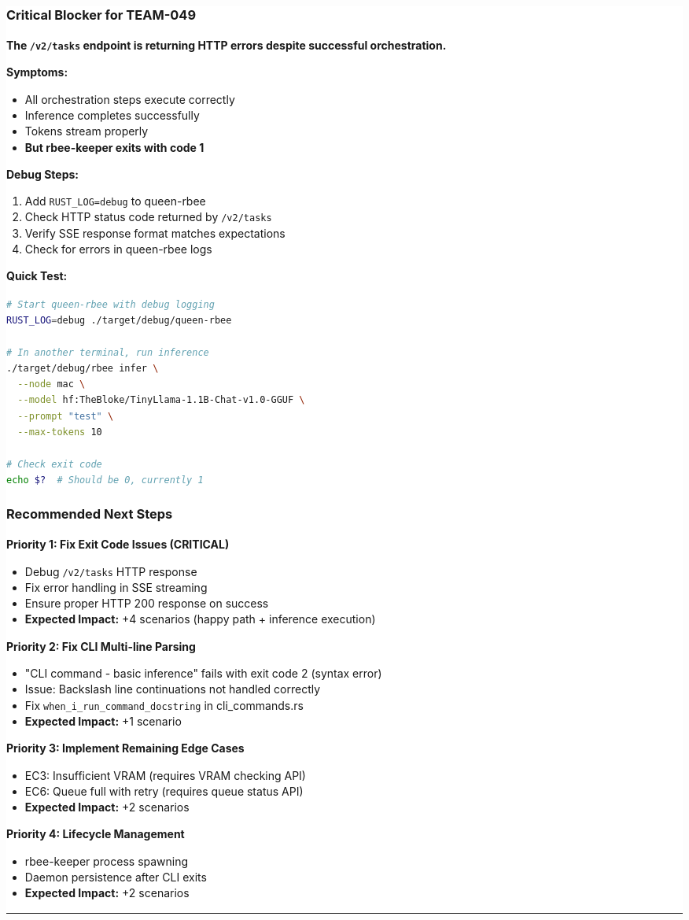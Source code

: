 ### Critical Blocker for TEAM-049

**The `/v2/tasks` endpoint is returning HTTP errors despite successful orchestration.**

**Symptoms:**
- All orchestration steps execute correctly
- Inference completes successfully
- Tokens stream properly
- **But rbee-keeper exits with code 1**

**Debug Steps:**
1. Add `RUST_LOG=debug` to queen-rbee
2. Check HTTP status code returned by `/v2/tasks`
3. Verify SSE response format matches expectations
4. Check for errors in queen-rbee logs

**Quick Test:**
```bash
# Start queen-rbee with debug logging
RUST_LOG=debug ./target/debug/queen-rbee

# In another terminal, run inference
./target/debug/rbee infer \
  --node mac \
  --model hf:TheBloke/TinyLlama-1.1B-Chat-v1.0-GGUF \
  --prompt "test" \
  --max-tokens 10

# Check exit code
echo $?  # Should be 0, currently 1
```

### Recommended Next Steps

**Priority 1: Fix Exit Code Issues (CRITICAL)**
- Debug `/v2/tasks` HTTP response
- Fix error handling in SSE streaming
- Ensure proper HTTP 200 response on success
- **Expected Impact:** +4 scenarios (happy path + inference execution)

**Priority 2: Fix CLI Multi-line Parsing**
- "CLI command - basic inference" fails with exit code 2 (syntax error)
- Issue: Backslash line continuations not handled correctly
- Fix `when_i_run_command_docstring` in cli_commands.rs
- **Expected Impact:** +1 scenario

**Priority 3: Implement Remaining Edge Cases**
- EC3: Insufficient VRAM (requires VRAM checking API)
- EC6: Queue full with retry (requires queue status API)
- **Expected Impact:** +2 scenarios

**Priority 4: Lifecycle Management**
- rbee-keeper process spawning
- Daemon persistence after CLI exits
- **Expected Impact:** +2 scenarios

---